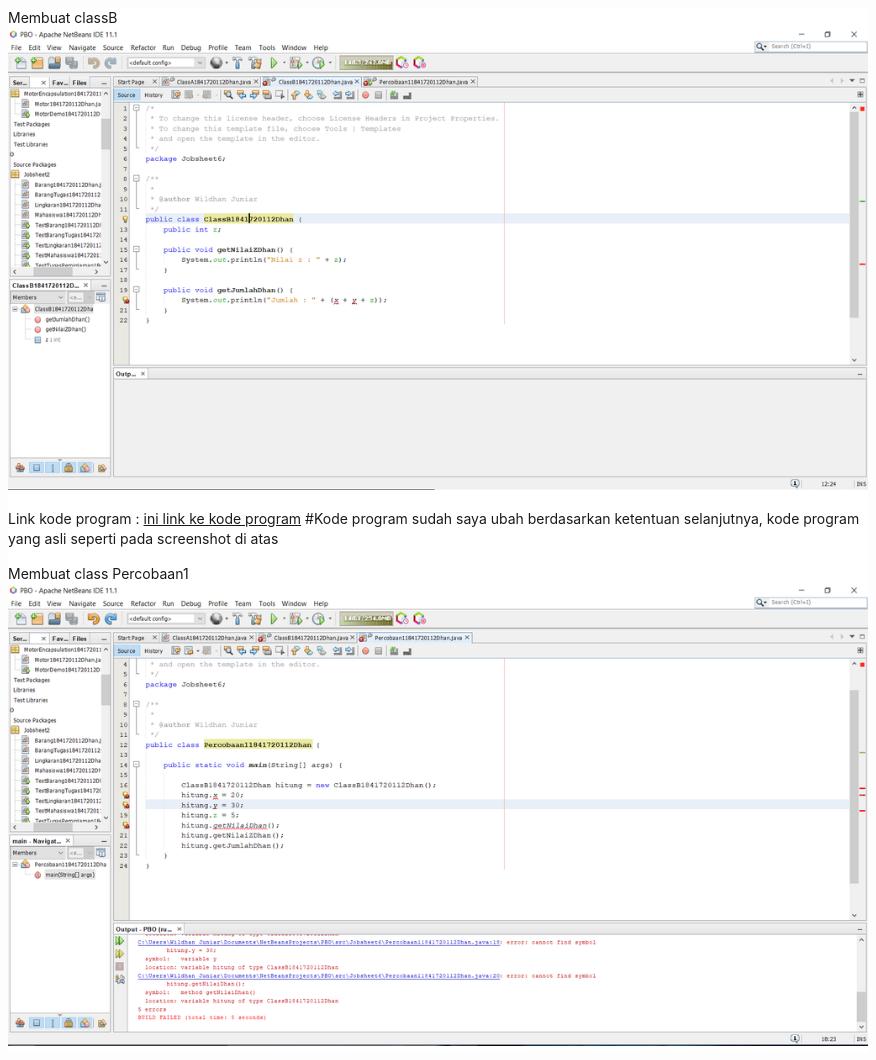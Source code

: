 Membuat classB
![screenshot](img/Screenshot_2.png)

Link kode program : [ini link ke kode program](../../src/6_Inheritance/ClassB1841720112Dhan.java) #Kode program sudah saya ubah berdasarkan ketentuan selanjutnya, kode program yang asli seperti pada screenshot di atas

Membuat class Percobaan1
![screenshot](img/Screenshot_3.png)
